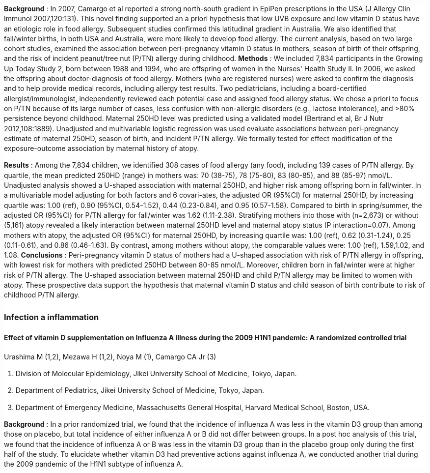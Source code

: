  **Background** : In 2007, Camargo et al reported a strong north-south gradient in EpiPen prescriptions in the USA (J Allergy Clin Immunol 2007,120:131). This novel finding supported an a priori hypothesis that low UVB exposure and low vitamin D status have an etiologic role in food allergy. Subsequent studies confirmed this latitudinal gradient in Australia. We also identified that fall/winter births, in both USA and Australia, were more likely to develop food allergy. The current analysis, based on two large cohort studies, examined the association between peri-pregnancy vitamin D status in mothers, season of birth of their offspring, and the risk of incident peanut/tree nut (P/TN) allergy during childhood.  **Methods** : We included 7,834 participants in the Growing Up Today Study 2, born between 1988 and 1994, who are offspring of women in the Nurses' Health Study II. In 2006, we asked the offspring about doctor-diagnosis of food allergy. Mothers (who are registered nurses) were asked to confirm the diagnosis and to help provide medical records, including allergy test results. Two pediatricians, including a board-certified allergist/immunologist, independently reviewed each potential case and assigned food allergy status. We chose a priori to focus on P/TN because of its large number of cases, less confusion with non-allergic disorders (e.g., lactose intolerance), and >80% persistence beyond childhood. Maternal 250HD level was predicted using a validated model (Bertrand et al, Br J Nutr 2012,108:1889). Unadjusted and multivariable logistic regression was used evaluate associations between peri-pregnancy estimate of maternal 250HD, season of birth, and incident P/TN allergy. We formally tested for effect modification of the exposure-outcome association by maternal history of atopy.

 **Results** : Among the 7,834 children, we identified 308 cases of food allergy (any food), including 139 cases of P/TN allergy. By quartile, the mean predicted 250HD (range) in mothers was: 70 (38-75), 78 (75-80), 83 (80-85), and 88 (85-97) nmol/L. Unadjusted analysis showed a U-shaped association with maternal 250HD, and higher risk among offspring born in fall/winter. In a multivariable model adjusting for both factors and 6 covari-ates, the adjusted OR (95%CI) for maternal 250HD, by increasing quartile was: 1.00 (ref), 0.90 (95%CI, 0.54-1.52), 0.44 (0.23-0.84), and 0.95 (0.57-1.58). Compared to birth in spring/summer, the adjusted OR (95%CI) for P/TN allergy for fall/winter was 1.62 (1.11-2.38). Stratifying mothers into those with (n=2,673) or without (5,161) atopy revealed a likely interaction between maternal 250HD level and maternal atopy status (P interaction=0.07). Among mothers with atopy, the adjusted OR (95%CI) for maternal 250HD, by increasing quartile was: 1.00 (ref), 0.62 (0.31-1.24), 0.25 (0.11-0.61), and 0.86 (0.46-1.63). By contrast, among mothers without atopy, the comparable values were: 1.00 (ref), 1.59,1.02, and 1.08.  **Conclusions** : Peri-pregnancy vitamin D status of mothers had a U-shaped association with risk of P/TN allergy in offspring, with lowest risk for mothers with predicted 250HD between 80-85 nmol/L. Moreover, children born in fall/winter were at higher risk of P/TN allergy. The U-shaped association between maternal 250HD and child P/TN allergy may be limited to women with atopy. These prospective data support the hypothesis that maternal vitamin D status and child season of birth contribute to risk of childhood P/TN allergy.

### Infection a inflammation

#### Effect of vitamin D supplementation on Influenza A illness during the 2009 H1N1 pandemic: A randomized controlled trial

Urashima M (1,2), Mezawa H (1,2), Noya M (1), Camargo CA Jr (3)

1. Division of Molecular Epidemiology, Jikei University School of Medicine, Tokyo, Japan.

2. Department of Pediatrics, Jikei University School of Medicine, Tokyo, Japan.

3. Department of Emergency Medicine, Massachusetts General Hospital, Harvard Medical School, Boston, USA.

 **Background** : In a prior randomized trial, we found that the incidence of influenza A was less in the vitamin D3 group than among those on placebo, but total incidence of either influenza A or B did not differ between groups. In a post hoc analysis of this trial, we found that the incidence of influenza A or B was less in the vitamin D3 group than in the placebo group only during the first half of the study. To elucidate whether vitamin D3 had preventive actions against influenza A, we conducted another trial during the 2009 pandemic of the H1N1 subtype of influenza A.
